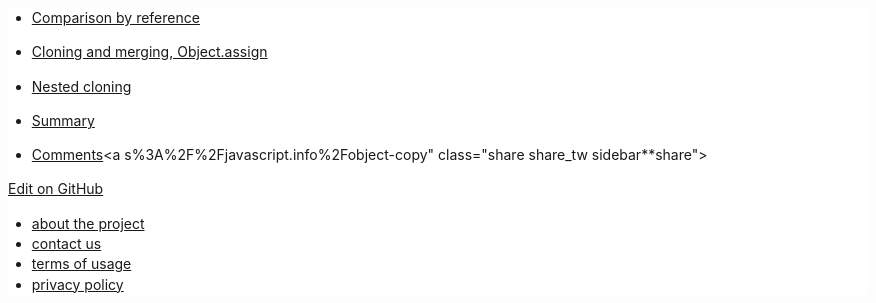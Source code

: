 - <a href="object-copy.html#comparison-by-reference" class="sidebar__link">Comparison by reference</a>
- <a href="object-copy.html#cloning-and-merging-object-assign" class="sidebar__link">Cloning and merging, Object.assign</a>
- <a href="object-copy.html#nested-cloning" class="sidebar__link">Nested cloning</a>
- <a href="object-copy.html#summary" class="sidebar__link">Summary</a>

- <a href="object-copy.html#comments" class="sidebar__link">Comments</a><a s%3A%2F%2Fjavascript.info%2Fobject-copy" class="share share_tw sidebar**share"></a><a href="https://www.facebook.com/sharer/sharer.php?s=100&amp;p%5Burl%5D=https%3A%2F%2Fjavascript.info%2Fobject-copy" class="share share_fb sidebar**share"></a>

<a href="https://github.com/javascript-tutorial/en.javascript.info/blob/master/1-js/04-object-basics/02-object-copy" class="sidebar__link">Edit on GitHub</a>

- <a href="about.html" class="page-footer__link">about the project</a>
- <a href="about.html#contact-us" class="page-footer__link">contact us</a>
- <a href="terms.html" class="page-footer__link">terms of usage</a>
- <a href="privacy.html" class="page-footer__link">privacy policy</a>

